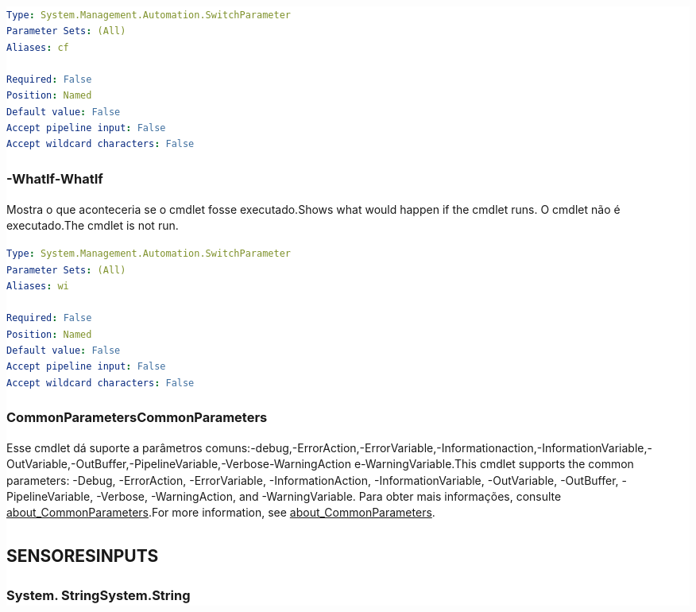```yaml
Type: System.Management.Automation.SwitchParameter
Parameter Sets: (All)
Aliases: cf

Required: False
Position: Named
Default value: False
Accept pipeline input: False
Accept wildcard characters: False
```

### <span data-ttu-id="df1ee-133">-WhatIf</span><span class="sxs-lookup"><span data-stu-id="df1ee-133">-WhatIf</span></span>
<span data-ttu-id="df1ee-134">Mostra o que aconteceria se o cmdlet fosse executado.</span><span class="sxs-lookup"><span data-stu-id="df1ee-134">Shows what would happen if the cmdlet runs.</span></span>
<span data-ttu-id="df1ee-135">O cmdlet não é executado.</span><span class="sxs-lookup"><span data-stu-id="df1ee-135">The cmdlet is not run.</span></span>

```yaml
Type: System.Management.Automation.SwitchParameter
Parameter Sets: (All)
Aliases: wi

Required: False
Position: Named
Default value: False
Accept pipeline input: False
Accept wildcard characters: False
```

### <span data-ttu-id="df1ee-136">CommonParameters</span><span class="sxs-lookup"><span data-stu-id="df1ee-136">CommonParameters</span></span>
<span data-ttu-id="df1ee-137">Esse cmdlet dá suporte a parâmetros comuns:-debug,-ErrorAction,-ErrorVariable,-Informationaction,-InformationVariable,-OutVariable,-OutBuffer,-PipelineVariable,-Verbose-WarningAction e-WarningVariable.</span><span class="sxs-lookup"><span data-stu-id="df1ee-137">This cmdlet supports the common parameters: -Debug, -ErrorAction, -ErrorVariable, -InformationAction, -InformationVariable, -OutVariable, -OutBuffer, -PipelineVariable, -Verbose, -WarningAction, and -WarningVariable.</span></span> <span data-ttu-id="df1ee-138">Para obter mais informações, consulte [about_CommonParameters](http://go.microsoft.com/fwlink/?LinkID=113216).</span><span class="sxs-lookup"><span data-stu-id="df1ee-138">For more information, see [about_CommonParameters](http://go.microsoft.com/fwlink/?LinkID=113216).</span></span>

## <span data-ttu-id="df1ee-139">SENSORES</span><span class="sxs-lookup"><span data-stu-id="df1ee-139">INPUTS</span></span>

### <span data-ttu-id="df1ee-140">System. String</span><span class="sxs-lookup"><span data-stu-id="df1ee-140">System.String</span></span>
